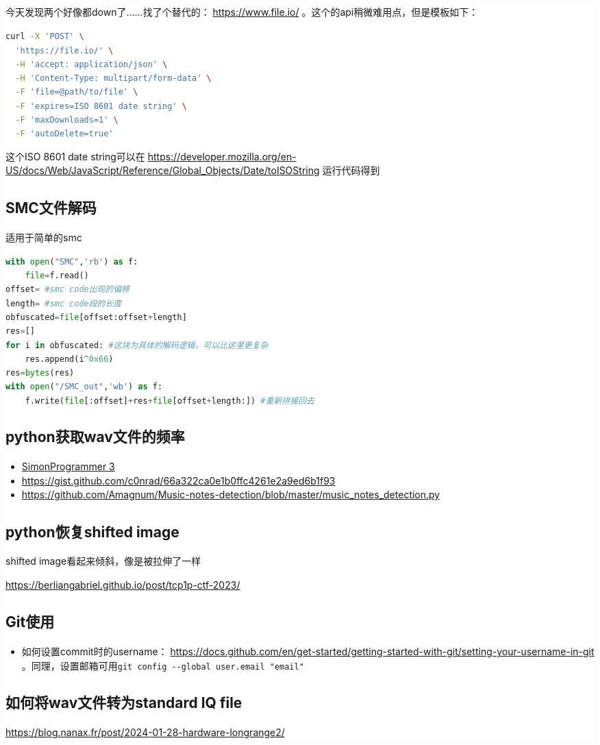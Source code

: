今天发现两个好像都down了……找了个替代的： https://www.file.io/ 。这个的api稍微难用点，但是模板如下：
```sh
curl -X 'POST' \
  'https://file.io/' \
  -H 'accept: application/json' \
  -H 'Content-Type: multipart/form-data' \
  -F 'file=@path/to/file' \
  -F 'expires=ISO 8601 date string' \
  -F 'maxDownloads=1' \
  -F 'autoDelete=true'
```
这个ISO 8601 date string可以在 https://developer.mozilla.org/en-US/docs/Web/JavaScript/Reference/Global_Objects/Date/toISOString 运行代码得到

## SMC文件解码

适用于简单的smc
```py
with open("SMC",'rb') as f:
    file=f.read()
offset= #smc code出现的偏移
length= #smc code段的长度
obfuscated=file[offset:offset+length]
res=[]
for i in obfuscated: #这块为具体的解码逻辑，可以比这里更复杂
    res.append(i^0x66)
res=bytes(res)
with open("/SMC_out",'wb') as f:
    f.write(file[:offset]+res+file[offset+length:]) #重新拼接回去
```
## python获取wav文件的频率

- [SimonProgrammer 3](https://github.com/4n86rakam1/writeup/tree/main/SunshineCTF_2023/scripting/SimonProgrammer_3)
- https://gist.github.com/c0nrad/66a322ca0e1b0ffc4261e2a9ed6b1f93
- https://github.com/Amagnum/Music-notes-detection/blob/master/music_notes_detection.py

## python恢复shifted image

shifted image看起来倾斜，像是被拉伸了一样

https://berliangabriel.github.io/post/tcp1p-ctf-2023/

## Git使用

- 如何设置commit时的username： https://docs.github.com/en/get-started/getting-started-with-git/setting-your-username-in-git 。同理，设置邮箱可用`git config --global user.email "email"`

## 如何将wav文件转为standard IQ file

https://blog.nanax.fr/post/2024-01-28-hardware-longrange2/
